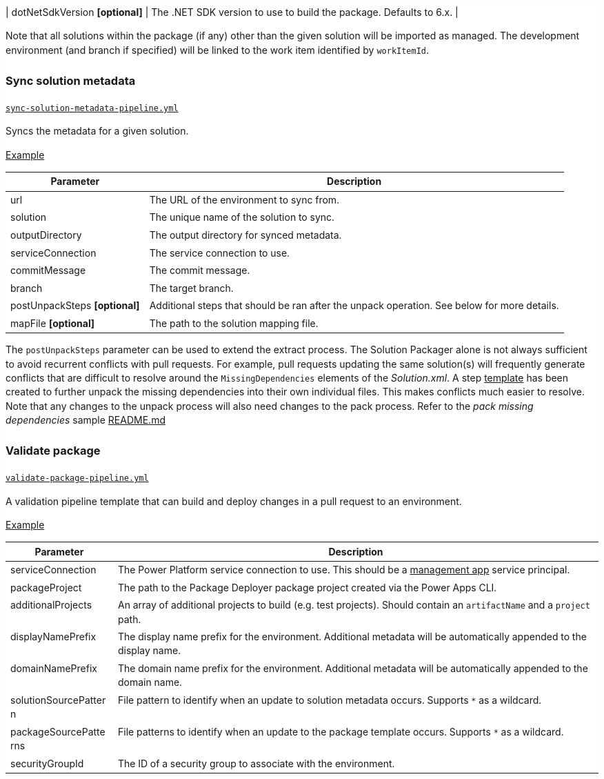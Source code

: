 | dotNetSdkVersion **[optional]**        | The .NET SDK version to use to build the package. Defaults to 6.x.                                                                                                                                                                         |

Note that all solutions within the package (if any) other than the given solution will be imported as managed. The development environment (and branch if specified) will be linked to the work item identified by `workItemId`.

### Sync solution metadata

[`sync-solution-metadata-pipeline.yml`](./pipelines/sync-solution-metadata-pipeline.yml) 

Syncs the metadata for a given solution.

[Example](./samples/pipelines/deploy-to-test.yml)

| Parameter                      | Description                                                                                 |
| ------------------------------ | ------------------------------------------------------------------------------------------- |
| url                            | The URL of the environment to sync from.                                                    |
| solution                       | The unique name of the solution to sync.                                                    |
| outputDirectory                | The output directory for synced metadata.                                                   |
| serviceConnection              | The service connection to use.                                                              |
| commitMessage                  | The commit message.                                                                         |
| branch                         | The target branch.                                                                          |
| postUnpackSteps **[optional]** | Additional steps that should be ran after the unpack operation. See below for more details. |
| mapFile **[optional]**         | The path to the solution mapping file.                                                      |
 

The `postUnpackSteps` parameter can be used to extend the extract process. The Solution Packager alone is not always sufficient to avoid recurrent conflicts with pull requests. 
For example, pull requests updating the same solution(s) will frequently generate conflicts that are difficult to resolve around the `MissingDependencies` elements of the _Solution.xml_. 
A step [template](./steps/split-missing-dependencies-steps.yml) has been created to further unpack the missing dependencies into their own individual files. This makes conflicts much easier to resolve.
Note that any changes to the unpack process will also need changes to the pack process. Refer to the _pack missing dependencies_ sample [README.md](./samples/pack-missing-dependencies/README.md)

### Validate package

[`validate-package-pipeline.yml`](./pipelines/validate-package-pipeline.yml) 

A validation pipeline template that can build and deploy changes in a pull request to an environment.

[Example](./samples/pipelines/validate-package.yml)

| Parameter                                 | Description                                                                                                                                                                                                                                 |
| ----------------------------------------- | ------------------------------------------------------------------------------------------------------------------------------------------------------------------------------------------------------------------------------------------- |
| serviceConnection                         | The Power Platform service connection to use. This should be a [management app](https://learn.microsoft.com/en-us/power-platform/admin/powershell-create-service-principal#registering-an-admin-management-application) service principal.  |
| packageProject                            | The path to the Package Deployer package project created via the Power Apps CLI.                                                                                                                                                            |
| additionalProjects                        | An array of additional projects to build (e.g. test projects). Should contain an `artifactName` and a `project` path.                                                                                                                       |
| displayNamePrefix                         | The display name prefix for the environment. Additional metadata will be automatically appended to the display name.                                                                                                                        |
| domainNamePrefix                          | The domain name prefix for the environment. Additional metadata will be automatically appended to the domain name.                                                                                                                          |
| solutionSourcePattern                     | File pattern to identify when an update to solution metadata occurs. Supports `*` as a wildcard.                                                                                                                                            |
| packageSourcePatterns                     | File patterns to identify when an update to the package template occurs. Supports `*` as a wildcard.                                                                                                                                        |
| securityGroupId                           | The ID of a security group to associate with the environment.                                                                                                                                                                               |